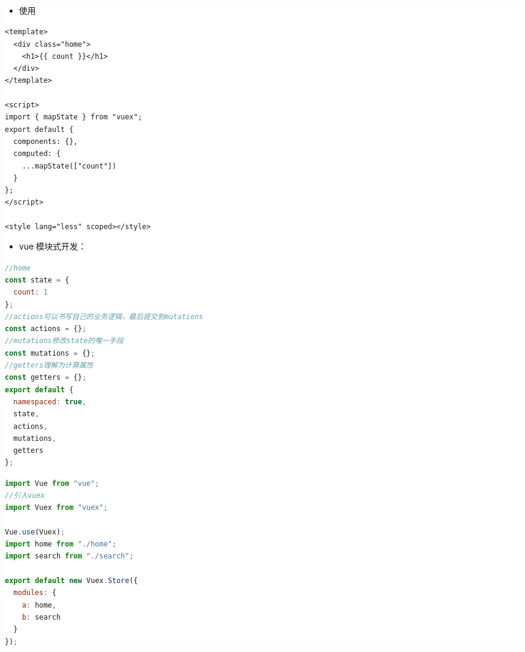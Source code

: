    - 使用

   ```vue
   <template>
     <div class="home">
       <h1>{{ count }}</h1>
     </div>
   </template>

   <script>
   import { mapState } from "vuex";
   export default {
     components: {},
     computed: {
       ...mapState(["count"])
     }
   };
   </script>

   <style lang="less" scoped></style>
   ```

   - vue 模块式开发：

   ```javascript
   //home
   const state = {
     count: 1
   };
   //actions可以书写自己的业务逻辑，最后提交到mutations
   const actions = {};
   //mutations修改state的唯一手段
   const mutations = {};
   //getters理解为计算属性
   const getters = {};
   export default {
     namespaced: true,
     state,
     actions,
     mutations,
     getters
   };
   ```

   ```javascript
   import Vue from "vue";
   //引入vuex
   import Vuex from "vuex";

   Vue.use(Vuex);
   import home from "./home";
   import search from "./search";

   export default new Vuex.Store({
     modules: {
       a: home,
       b: search
     }
   });
   ```
